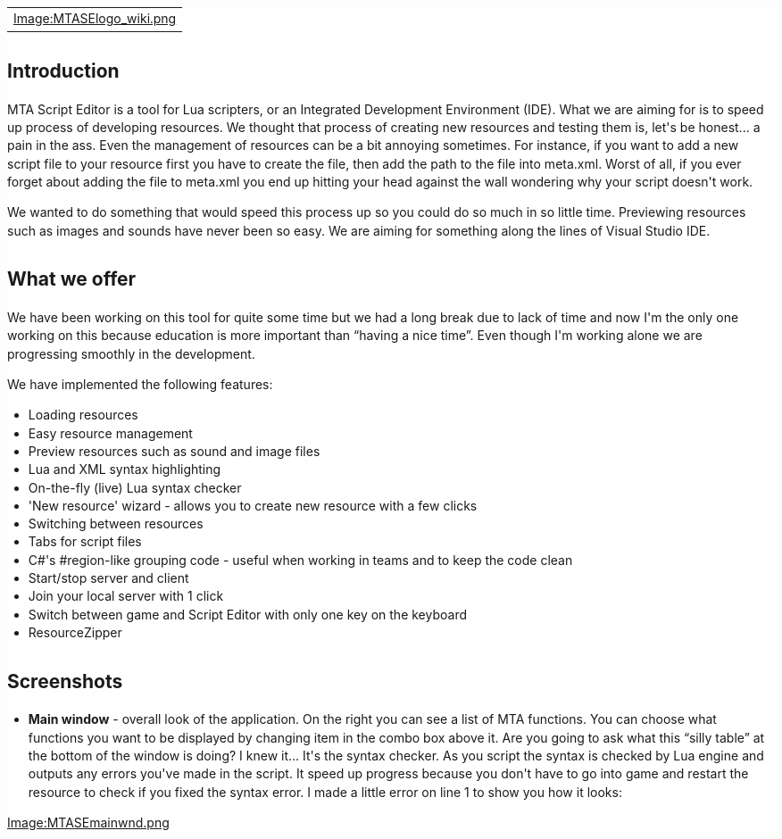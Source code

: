 |                                                                      |
|----------------------------------------------------------------------|
| [Image:MTASElogo\_wiki.png](/docs/image:mtaselogo_wiki.png.md "wikilink") |

Introduction
------------

MTA Script Editor is a tool for Lua scripters, or an Integrated Development Environment (IDE). What we are aiming for is to speed up process of developing resources. We thought that process of creating new resources and testing them is, let's be honest... a pain in the ass. Even the management of resources can be a bit annoying sometimes. For instance, if you want to add a new script file to your resource first you have to create the file, then add the path to the file into meta.xml. Worst of all, if you ever forget about adding the file to meta.xml you end up hitting your head against the wall wondering why your script doesn't work.

We wanted to do something that would speed this process up so you could do so much in so little time. Previewing resources such as images and sounds have never been so easy. We are aiming for something along the lines of Visual Studio IDE.

What we offer
-------------

We have been working on this tool for quite some time but we had a long break due to lack of time and now I'm the only one working on this because education is more important than “having a nice time”. Even though I'm working alone we are progressing smoothly in the development.

We have implemented the following features:

-   Loading resources
-   Easy resource management
-   Preview resources such as sound and image files
-   Lua and XML syntax highlighting
-   On-the-fly (live) Lua syntax checker
-   'New resource' wizard - allows you to create new resource with a few clicks
-   Switching between resources
-   Tabs for script files
-   C\#'s \#region-like grouping code - useful when working in teams and to keep the code clean
-   Start/stop server and client
-   Join your local server with 1 click
-   Switch between game and Script Editor with only one key on the keyboard
-   ResourceZipper

Screenshots
-----------

-   **Main window** - overall look of the application. On the right you can see a list of MTA functions. You can choose what functions you want to be displayed by changing item in the combo box above it. Are you going to ask what this “silly table” at the bottom of the window is doing? I knew it... It's the syntax checker. As you script the syntax is checked by Lua engine and outputs any errors you've made in the script. It speed up progress because you don't have to go into game and restart the resource to check if you fixed the syntax error. I made a little error on line 1 to show you how it looks:

[Image:MTASEmainwnd.png](/docs/image:mtasemainwnd.png.md "wikilink")
